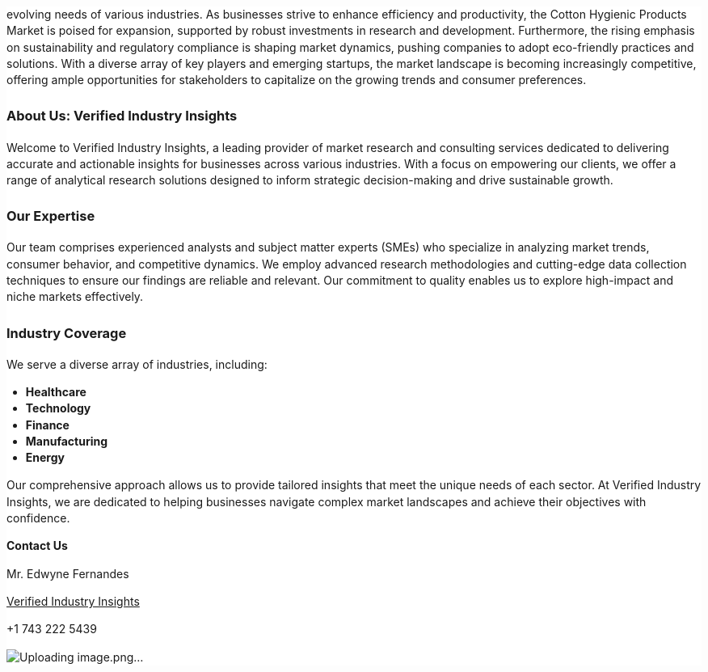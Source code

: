 evolving needs of various industries. As businesses strive to enhance efficiency and productivity, the Cotton Hygienic Products Market is poised for expansion, supported by robust investments in research and development. Furthermore, the rising emphasis on sustainability and regulatory compliance is shaping market dynamics, pushing companies to adopt eco-friendly practices and solutions. With a diverse array of key players and emerging startups, the market landscape is becoming increasingly competitive, offering ample opportunities for stakeholders to capitalize on the growing trends and consumer preferences.</p><h3>About Us: Verified Industry Insights</h3><p>Welcome to Verified Industry Insights, a leading provider of market research and consulting services dedicated to delivering accurate and actionable insights for businesses across various industries. With a focus on empowering our clients, we offer a range of analytical research solutions designed to inform strategic decision-making and drive sustainable growth.</p><h3>Our Expertise</h3><p>Our team comprises experienced analysts and subject matter experts (SMEs) who specialize in analyzing market trends, consumer behavior, and competitive dynamics. We employ advanced research methodologies and cutting-edge data collection techniques to ensure our findings are reliable and relevant. Our commitment to quality enables us to explore high-impact and niche markets effectively.</p><h3>Industry Coverage</h3><p>We serve a diverse array of industries, including:</p><ul><li><strong>Healthcare</strong></li><li><strong>Technology</strong></li><li><strong>Finance</strong></li><li><strong>Manufacturing</strong></li><li><strong>Energy</strong></li></ul><p>Our comprehensive approach allows us to provide tailored insights that meet the unique needs of each sector. At Verified Industry Insights, we are dedicated to helping businesses navigate complex market landscapes and achieve their objectives with confidence.</p><p><strong>Contact Us</strong></p><p>Mr. Edwyne Fernandes</p><p><a href="https://www.verifiedindustryinsights.com/">Verified Industry Insights</a></p><p>+1 743 222 5439</p>
![Uploading image.png…]()
